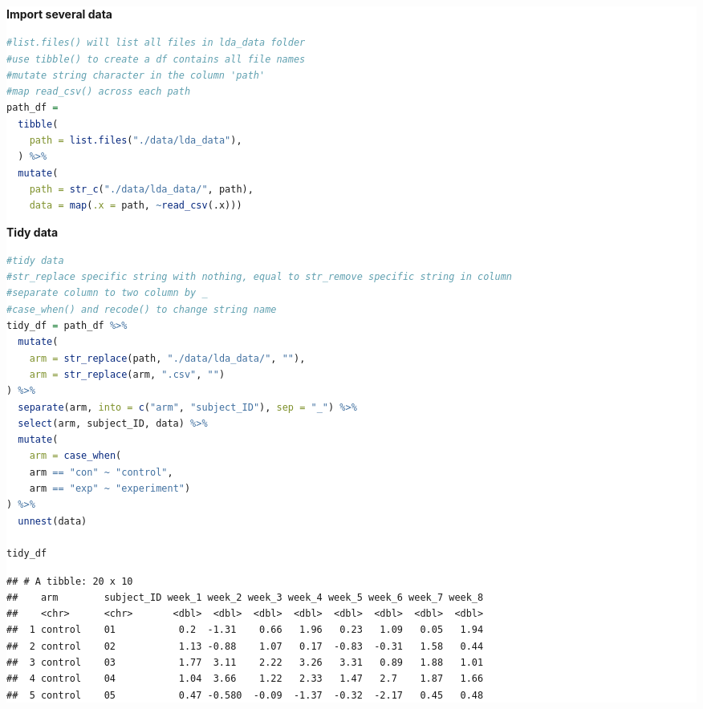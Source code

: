**Import several data**

``` r
#list.files() will list all files in lda_data folder
#use tibble() to create a df contains all file names
#mutate string character in the column 'path'
#map read_csv() across each path 
path_df = 
  tibble(
    path = list.files("./data/lda_data"),
  ) %>% 
  mutate(
    path = str_c("./data/lda_data/", path),
    data = map(.x = path, ~read_csv(.x)))
```

**Tidy data**

``` r
#tidy data 
#str_replace specific string with nothing, equal to str_remove specific string in column
#separate column to two column by _
#case_when() and recode() to change string name
tidy_df = path_df %>% 
  mutate(
    arm = str_replace(path, "./data/lda_data/", ""),
    arm = str_replace(arm, ".csv", "")
) %>% 
  separate(arm, into = c("arm", "subject_ID"), sep = "_") %>% 
  select(arm, subject_ID, data) %>% 
  mutate(
    arm = case_when(
    arm == "con" ~ "control",
    arm == "exp" ~ "experiment")
) %>% 
  unnest(data) 
  
tidy_df
```

    ## # A tibble: 20 x 10
    ##    arm        subject_ID week_1 week_2 week_3 week_4 week_5 week_6 week_7 week_8
    ##    <chr>      <chr>       <dbl>  <dbl>  <dbl>  <dbl>  <dbl>  <dbl>  <dbl>  <dbl>
    ##  1 control    01           0.2  -1.31    0.66   1.96   0.23   1.09   0.05   1.94
    ##  2 control    02           1.13 -0.88    1.07   0.17  -0.83  -0.31   1.58   0.44
    ##  3 control    03           1.77  3.11    2.22   3.26   3.31   0.89   1.88   1.01
    ##  4 control    04           1.04  3.66    1.22   2.33   1.47   2.7    1.87   1.66
    ##  5 control    05           0.47 -0.580  -0.09  -1.37  -0.32  -2.17   0.45   0.48